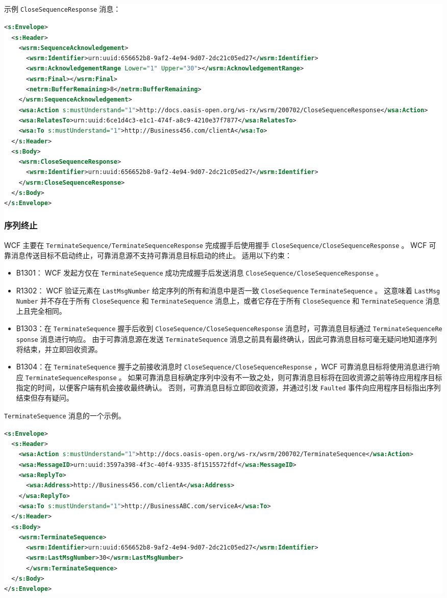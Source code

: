 示例 `CloseSequenceResponse` 消息：

```xml
<s:Envelope>
  <s:Header>
    <wsrm:SequenceAcknowledgement>
      <wsrm:Identifier>urn:uuid:656652b8-9af2-4e94-9d07-2dc21c05ed27</wsrm:Identifier>
      <wsrm:AcknowledgementRange Lower="1" Upper="30"></wsrm:AcknowledgementRange>
      <wsrm:Final></wsrm:Final>
      <netrm:BufferRemaining>8</netrm:BufferRemaining>
    </wsrm:SequenceAcknowledgement>
    <wsa:Action s:mustUnderstand="1">http://docs.oasis-open.org/ws-rx/wsrm/200702/CloseSequenceResponse</wsa:Action>
    <wsa:RelatesTo>urn:uuid:6ce1d4c3-e1c1-474f-a8c9-4210e37f7877</wsa:RelatesTo>
    <wsa:To s:mustUnderstand="1">http://Business456.com/clientA</wsa:To>
  </s:Header>
  <s:Body>
    <wsrm:CloseSequenceResponse>
      <wsrm:Identifier>urn:uuid:656652b8-9af2-4e94-9d07-2dc21c05ed27</wsrm:Identifier>
    </wsrm:CloseSequenceResponse>
  </s:Body>
</s:Envelope>
```

### <a name="sequence-termination"></a>序列终止

WCF 主要在 `TerminateSequence/TerminateSequenceResponse` 完成握手后使用握手 `CloseSequence/CloseSequenceResponse` 。 WCF 可靠消息传送目标不启动终止，可靠消息源不支持可靠消息目标启动的终止。 适用以下约束：

- B1301： WCF 发起方仅在 `TerminateSequence` 成功完成握手后发送消息 `CloseSequence/CloseSequenceResponse` 。

- R1302： WCF 验证元素在 `LastMsgNumber` 给定序列的所有和消息中是否一致 `CloseSequence` `TerminateSequence` 。 这意味着 `LastMsgNumber` 并不存在于所有 `CloseSequence` 和 `TerminateSequence` 消息上，或者它存在于所有 `CloseSequence` 和 `TerminateSequence` 消息上且完全相同。

- B1303：在 `TerminateSequence` 握手后收到 `CloseSequence/CloseSequenceResponse` 消息时，可靠消息目标通过 `TerminateSequenceResponse` 消息进行响应。 由于可靠消息源在发送 `TerminateSequence` 消息之前具有最终确认，因此可靠消息目标可毫无疑问地知道序列将结束，并立即回收资源。

- B1304：在 `TerminateSequence` 握手之前接收消息时 `CloseSequence/CloseSequenceResponse` ，WCF 可靠消息目标将使用消息进行响应 `TerminateSequenceResponse` 。 如果可靠消息目标确定序列中没有不一致之处，则可靠消息目标将在回收资源之前等待应用程序目标指定的时间，以便客户端有机会接收最终确认。 否则，可靠消息目标立即回收资源，并通过引发 `Faulted` 事件向应用程序目标指出序列结束但存有疑问。

`TerminateSequence` 消息的一个示例。

```xml
<s:Envelope>
  <s:Header>
    <wsa:Action s:mustUnderstand="1">http://docs.oasis-open.org/ws-rx/wsrm/200702/TerminateSequence</wsa:Action>
    <wsa:MessageID>urn:uuid:3597a398-4f3c-40f4-9335-8f1515572fdf</wsa:MessageID>
    <wsa:ReplyTo>
      <wsa:Address>http://Business456.com/clientA</wsa:Address>
    </wsa:ReplyTo>
    <wsa:To s:mustUnderstand="1">http://BusinessABC.com/serviceA</wsa:To>
  </s:Header>
  <s:Body>
    <wsrm:TerminateSequence>
      <wsrm:Identifier>urn:uuid:656652b8-9af2-4e94-9d07-2dc21c05ed27</wsrm:Identifier>
      <wsrm:LastMsgNumber>30</wsrm:LastMsgNumber>
      </wsrm:TerminateSequence>
  </s:Body>
</s:Envelope>
```
